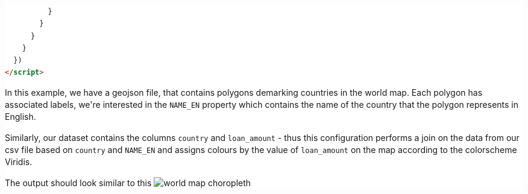 ```html
          }
        }
      }
    }
  })
</script>
```

In this example, we have a geojson file, that contains polygons demarking countries in the world map.
Each polygon has associated labels, we're interested in the `NAME_EN` property which contains the name
of the country that the polygon represents in English.

Similarly, our dataset contains the columns `country` and `loan_amount` - thus this configuration
performs a join on the data from our csv file based on `country` and `NAME_EN` and assigns colours
by the value of `loan_amount` on the map according to the colorscheme Viridis.

The output should look similar to this
![world map choropleth](img/choropleth.png)
